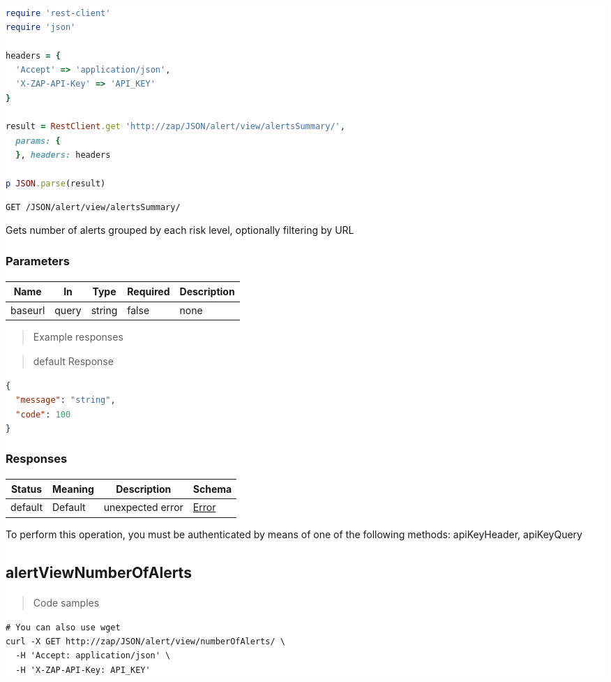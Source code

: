 ```ruby
require 'rest-client'
require 'json'

headers = {
  'Accept' => 'application/json',
  'X-ZAP-API-Key' => 'API_KEY'
}

result = RestClient.get 'http://zap/JSON/alert/view/alertsSummary/',
  params: {
  }, headers: headers

p JSON.parse(result)

```

`GET /JSON/alert/view/alertsSummary/`

Gets number of alerts grouped by each risk level, optionally filtering by URL

<h3 id="alertviewalertssummary-parameters">Parameters</h3>

|Name|In|Type|Required|Description|
|---|---|---|---|---|
|baseurl|query|string|false|none|

> Example responses

> default Response

```json
{
  "message": "string",
  "code": 100
}
```

<h3 id="alertviewalertssummary-responses">Responses</h3>

|Status|Meaning|Description|Schema|
|---|---|---|---|
|default|Default|unexpected error|[Error](#schemaerror)|

<aside class="warning">
To perform this operation, you must be authenticated by means of one of the following methods:
apiKeyHeader, apiKeyQuery
</aside>

## alertViewNumberOfAlerts

<a id="opIdalertViewNumberOfAlerts"></a>

> Code samples

```shell
# You can also use wget
curl -X GET http://zap/JSON/alert/view/numberOfAlerts/ \
  -H 'Accept: application/json' \
  -H 'X-ZAP-API-Key: API_KEY'

```
